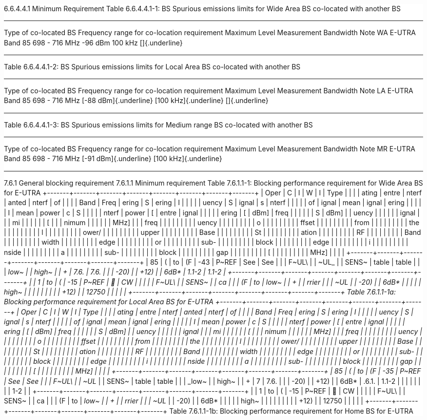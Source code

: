 6.6.4.4.1 Minimum Requirement
Table 6.6.4.4.1-1: BS Spurious emissions limits for Wide Area BS co-located
with another BS
* * *
Type of co-located BS Frequency range for co-location requirement Maximum
Level Measurement Bandwidth Note WA E-UTRA Band 85 698 - 716 MHz -96 dBm 100
kHz []{.underline}
* * *
Table 6.6.4.4.1-2: BS Spurious emissions limits for Local Area BS co-located
with another BS
* * *
Type of co-located BS Frequency range for co-location requirement Maximum
Level Measurement Bandwidth Note LA E-UTRA Band 85 698 - 716 MHz [-88
dBm]{.underline} [100 kHz]{.underline} []{.underline}
* * *
Table 6.6.4.4.1-3: BS Spurious emissions limits for Medium range BS co-located
with another BS
* * *
Type of co-located BS Frequency range for co-location requirement Maximum
Level Measurement Bandwidth Note MR E-UTRA Band 85 698 - 716 MHz [-91
dBm]{.underline} [100 kHz]{.underline}
* * *
7.6.1 General blocking requirement
7.6.1.1 Minimum requirement
Table 7.6.1.1-1: Blocking performance requirement for Wide Area BS for E-UTRA
+-------+-------+-------+-------+-------+-------+-------+-------+ | Oper | C | I | W | I | Type | | | | ating | entre | nterf | anted | nterf | of | | | | Band | Freq | ering | S | ering | I | | | | | uency | S | ignal | s | nterf | | | | | of | ignal | mean | ignal | ering | | | | | I | mean | power | c | S | | | | | nterf | power | [ | entre | ignal | | | | | ering | [ | dBm] | freq | | | | | | S | dBm] | | uency | | | | | | ignal | | | mi | | | | | | [ | | | nimum | | | | | | MHz] | | | freq | | | | | | | | | uency | | | | | | | | | o | | | | | | | | | ffset | | | | | | | | | from | | | | | | | | | the | | | | | | | | | l | | | | | | | | | ower/ | | | | | | | | | upper | | | | | | | | | Base | | | | | | | | | St | | | | | | | | | ation | | | | | | | | | RF | | | | | | | | | Band | | | | | | | | | width | | | | | | | | | edge | | | | | | | | | or | | | | | | | | | sub- | | | | | | | | | block | | | | | | | | | edge | | | | | | | | | i | | | | | | | | | nside | | | | | | | | | a | | | | | | | | | sub- | | | | | | | | | block | | | | | | | | | gap | | | | | | | | | [ | | | | | | | | | MHz] | | | | +-------+-------+-------+-------+-------+-------+-------+-------+ | 85 | ( | to | (F | -43 | P~REF | See | See | | | F~UL\ | | ~UL_ | | SENS~ | table | table | | | _low~ | | high~ | | + | 7.6. | 7.6. | | | -20) | | +12) | | 6dB* | 1.1-2 | 1.1-2 | +-------+-------+-------+-------+-------+-------+-------+-------+ | | 1 | to | ( | -15 | P~REF |  | CW | | | | | F~UL\ | | SENS~ | | ca | | | (F | to | _low~ | | + | | rrier | | | ~UL_ | | -20) | | 6dB* | | | | | high~ | | | | | | | | | +12) | | 12750 | | | | | +-------+-------+-------+-------+-------+-------+-------+-------+
Table 7.6.1.1-1a: Blocking performance requirement for Local Area BS for
E-UTRA
+-------+-------+-------+-------+-------+-------+-------+-------+ | Oper | C | I | W | I | Type | | | | ating | entre | nterf | anted | nterf | of | | | | Band | Freq | ering | S | ering | I | | | | | uency | S | ignal | s | nterf | | | | | of | ignal | mean | ignal | ering | | | | | I | mean | power | c | S | | | | | nterf | power | [ | entre | ignal | | | | | ering | [ | dBm] | freq | | | | | | S | dBm] | | uency | | | | | | ignal | | | mi | | | | | | [ | | | nimum | | | | | | MHz] | | | freq | | | | | | | | | uency | | | | | | | | | o | | | | | | | | | ffset | | | | | | | | | from | | | | | | | | | the | | | | | | | | | l | | | | | | | | | ower/ | | | | | | | | | upper | | | | | | | | | Base | | | | | | | | | St | | | | | | | | | ation | | | | | | | | | RF | | | | | | | | | Band | | | | | | | | | width | | | | | | | | | edge | | | | | | | | | or | | | | | | | | | sub- | | | | | | | | | block | | | | | | | | | edge | | | | | | | | | i | | | | | | | | | nside | | | | | | | | | a | | | | | | | | | sub- | | | | | | | | | block | | | | | | | | | gap | | | | | | | | | [ | | | | | | | | | MHz] | | | | +-------+-------+-------+-------+-------+-------+-------+-------+ | 85 | ( | to | (F | -35 | P~REF | See | See | | | F~UL\ | | ~UL_ | | SENS~ | table | table | | | _low~ | | high~ | | + | 7 | 7.6. | | | -20) | | +12) | | 6dB* | .6.1. | 1.1-2 | | | | | | | | 1-2 | | +-------+-------+-------+-------+-------+-------+-------+-------+ | | 1 | to | ( | -15 | P~REF |  | CW | | | | | F~UL\ | | SENS~ | | ca | | | (F | to | _low~ | | + | | rrier | | | ~UL_ | | -20) | | 6dB* | | | | | high~ | | | | | | | | | +12) | | 12750 | | | | | +-------+-------+-------+-------+-------+-------+-------+-------+
Table 7.6.1.1-1b: Blocking performance requirement for Home BS for E-UTRA
